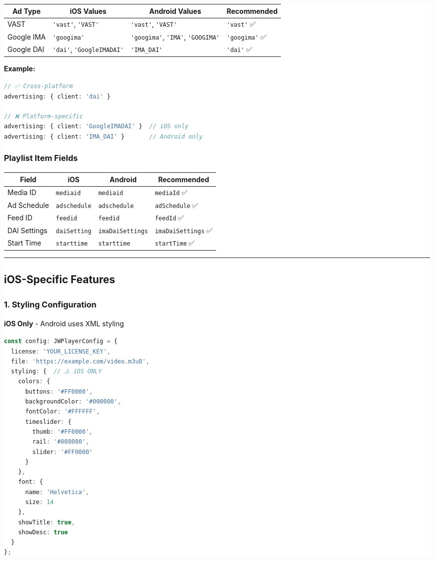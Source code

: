 | Ad Type | iOS Values | Android Values | **Recommended** |
|---------|-----------|----------------|-----------------|
| VAST | `'vast'`, `'VAST'` | `'vast'`, `'VAST'` | `'vast'` ✅ |
| Google IMA | `'googima'` | `'googima'`, `'IMA'`, `'GOOGIMA'` | `'googima'` ✅ |
| Google DAI | `'dai'`, `'GoogleIMADAI'` | `'IMA_DAI'` | `'dai'` ✅ |

**Example:**

```typescript
// ✅ Cross-platform
advertising: { client: 'dai' }

// ❌ Platform-specific
advertising: { client: 'GoogleIMADAI' }  // iOS only
advertising: { client: 'IMA_DAI' }       // Android only
```

### Playlist Item Fields

| Field | iOS | Android | **Recommended** |
|-------|-----|---------|-----------------|
| Media ID | `mediaid` | `mediaid` | `mediaId` ✅ |
| Ad Schedule | `adschedule` | `adschedule` | `adSchedule` ✅ |
| Feed ID | `feedid` | `feedid` | `feedId` ✅ |
| DAI Settings | `daiSetting` | `imaDaiSettings` | `imaDaiSettings` ✅ |
| Start Time | `starttime` | `starttime` | `startTime` ✅ |

---

## iOS-Specific Features

### 1. Styling Configuration

**iOS Only** - Android uses XML styling

```typescript
const config: JWPlayerConfig = {
  license: 'YOUR_LICENSE_KEY',
  file: 'https://example.com/video.m3u8',
  styling: {  // ⚠️ iOS ONLY
    colors: {
      buttons: '#FF0000',
      backgroundColor: '#000000',
      fontColor: '#FFFFFF',
      timeslider: {
        thumb: '#FF0000',
        rail: '#808080',
        slider: '#FF0000'
      }
    },
    font: {
      name: 'Helvetica',
      size: 14
    },
    showTitle: true,
    showDesc: true
  }
};
```
